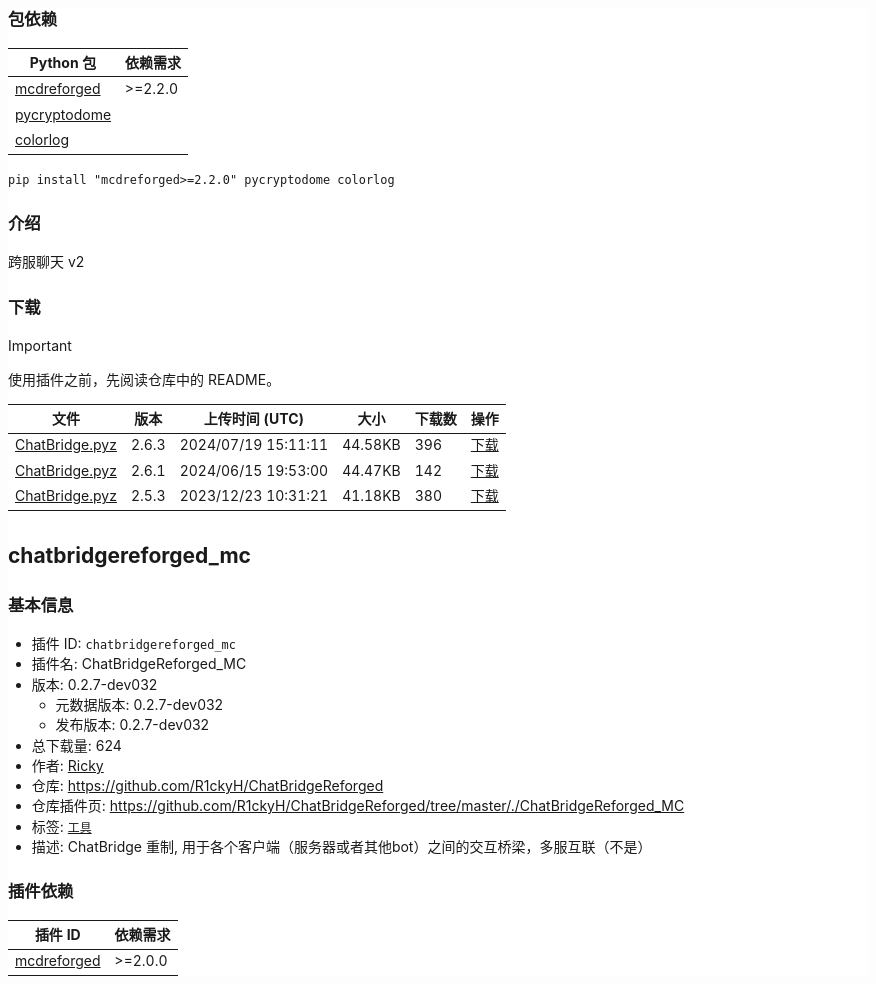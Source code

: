 ### 包依赖

| Python 包 | 依赖需求 |
| --- | --- |
| [mcdreforged](https://pypi.org/project/mcdreforged) | \>=2.2.0 |
| [pycryptodome](https://pypi.org/project/pycryptodome) |  |
| [colorlog](https://pypi.org/project/colorlog) |  |

```
pip install "mcdreforged>=2.2.0" pycryptodome colorlog
```

### 介绍

跨服聊天 v2

### 下载

> [!IMPORTANT]
> 使用插件之前，先阅读仓库中的 README。

| 文件 | 版本 | 上传时间 (UTC) | 大小 | 下载数 | 操作 |
| --- | --- | --- | --- | --- | --- |
| [ChatBridge.pyz](https://github.com/TISUnion/ChatBridge/releases/tag/v2.6.3) | 2.6.3 | 2024/07/19 15:11:11 | 44.58KB | 396 | [下载](https://github.com/TISUnion/ChatBridge/releases/download/v2.6.3/ChatBridge.pyz) |
| [ChatBridge.pyz](https://github.com/TISUnion/ChatBridge/releases/tag/v2.6.1) | 2.6.1 | 2024/06/15 19:53:00 | 44.47KB | 142 | [下载](https://github.com/TISUnion/ChatBridge/releases/download/v2.6.1/ChatBridge.pyz) |
| [ChatBridge.pyz](https://github.com/TISUnion/ChatBridge/releases/tag/v2.5.3) | 2.5.3 | 2023/12/23 10:31:21 | 41.18KB | 380 | [下载](https://github.com/TISUnion/ChatBridge/releases/download/v2.5.3/ChatBridge.pyz) |

## chatbridgereforged_mc

### 基本信息

- 插件 ID: `chatbridgereforged_mc`
- 插件名: ChatBridgeReforged_MC
- 版本: 0.2.7-dev032
  - 元数据版本: 0.2.7-dev032
  - 发布版本: 0.2.7-dev032
- 总下载量: 624
- 作者: [Ricky](https://github.com/R1ckyH)
- 仓库: https://github.com/R1ckyH/ChatBridgeReforged
- 仓库插件页: https://github.com/R1ckyH/ChatBridgeReforged/tree/master/./ChatBridgeReforged_MC
- 标签: [`工具`](/labels/tool/readme-zh_cn.md)
- 描述: ChatBridge 重制, 用于各个客户端（服务器或者其他bot）之间的交互桥梁，多服互联（不是）

### 插件依赖

| 插件 ID | 依赖需求 |
| --- | --- |
| [mcdreforged](https://github.com/Fallen-Breath/MCDReforged) | \>=2.0.0 |
